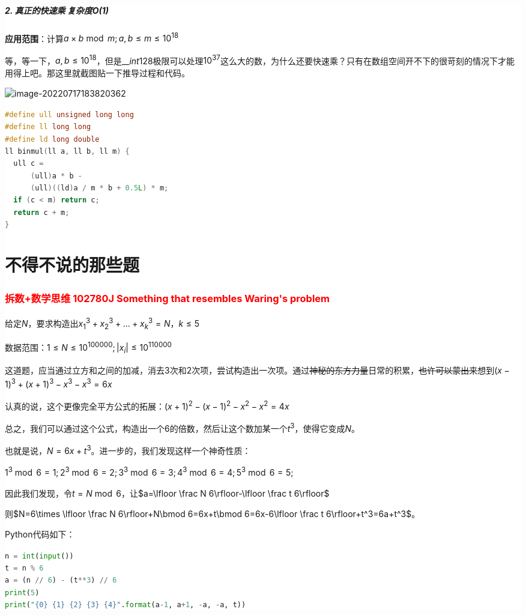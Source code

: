 ##### 2. 真正的快速乘 复杂度$O(1)$

**应用范围**：计算$a\times b \bmod m;a,b\leq m\leq 10^{18}$

等，等一下，$a,b\leq 10^{18}$，但是$\_\_int128$极限可以处理$10^{37}$这么大的数，为什么还要快速乘？只有在数组空间开不下的很苛刻的情况下才能用得上吧。那这里就截图贴一下推导过程和代码。

![image-20220717183820362](https://adguycn990-typoraimage.oss-cn-hangzhou.aliyuncs.com/typora-img/202207171838629.png)

```c++
#define ull unsigned long long
#define ll long long
#define ld long double
ll binmul(ll a, ll b, ll m) {
  ull c =
      (ull)a * b -
      (ull)((ld)a / m * b + 0.5L) * m;
  if (c < m) return c;
  return c + m;
}
```



# 不得不说的那些题

### <span style='color:red;'>拆数+数学思维 102780J Something that resembles Waring's problem</span>

给定$N$，要求构造出$x_1^3+x_2^3+...+x_k^3=N$，$k\leq 5$

数据范围：$1\leq N\leq 10^{100000};|x_i|\leq 10^{110000}$

这道题，应当通过立方和之间的加减，消去3次和2次项，尝试构造出一次项。通过~~神秘的东方力量~~日常的积累，~~也许可以蒙出来~~想到$(x-1)^3+(x+1)^3-x^3-x^3=6x$

认真的说，这个更像完全平方公式的拓展：$(x+1)^2-(x-1)^2-x^2-x^2=4x$

总之，我们可以通过这个公式，构造出一个$6$的倍数，然后让这个数加某一个$t^3$，使得它变成$N$。

也就是说，$N=6x+t^3$。进一步的，我们发现这样一个神奇性质：

$1^3\bmod 6=1;2^3\bmod 6=2;3^3\bmod 6=3;4^3\bmod 6=4;5^3\bmod 6=5;$

因此我们发现，令$t=N \bmod 6$，让$a=\lfloor \frac N 6\rfloor-\lfloor \frac t 6\rfloor$

则$N=6\times \lfloor \frac N 6\rfloor+N\bmod 6=6x+t\bmod 6=6x-6\lfloor \frac t 6\rfloor+t^3=6a+t^3$。

Python代码如下：

```python
n = int(input())
t = n % 6
a = (n // 6) - (t**3) // 6
print(5)
print("{0} {1} {2} {3} {4}".format(a-1, a+1, -a, -a, t))
```

